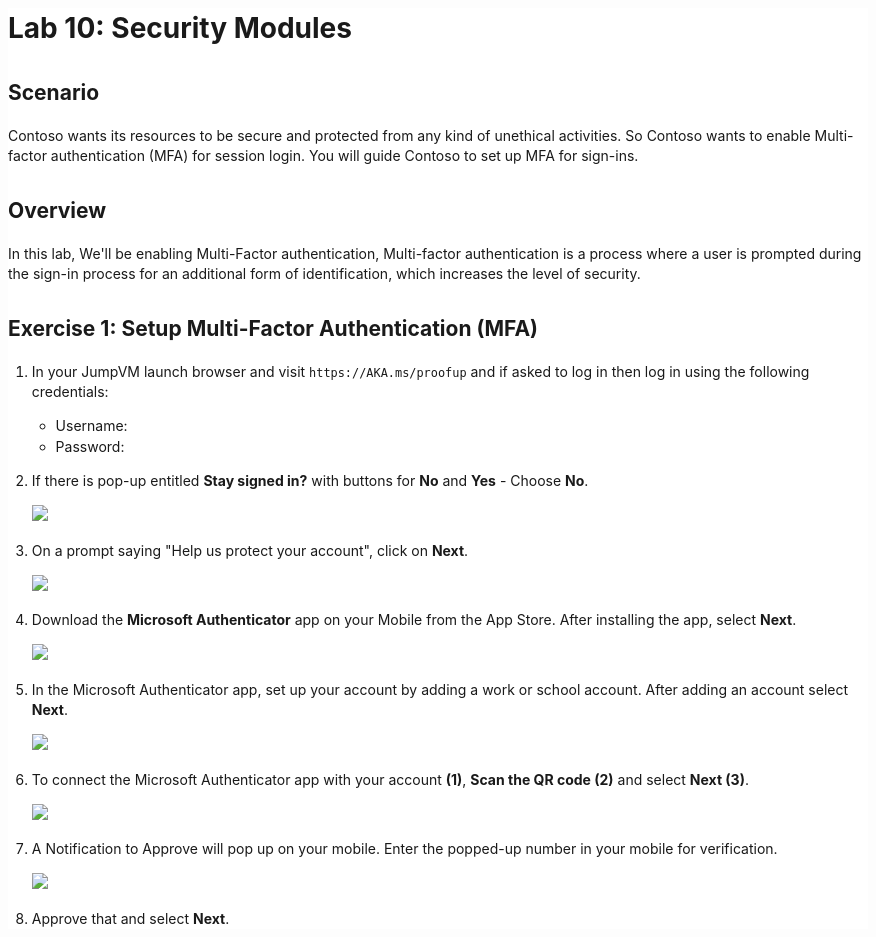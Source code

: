 # Lab 10: Security Modules

## **Scenario**

Contoso wants its resources to be secure and protected from any kind of unethical activities. So Contoso wants to enable Multi-factor authentication (MFA) for session login. You will guide Contoso to set up MFA for sign-ins.

## **Overview**

In this lab, We'll be enabling Multi-Factor authentication, Multi-factor authentication is a process where a user is prompted during the sign-in process for an additional form of identification, which increases the level of security.

## Exercise 1: Setup Multi-Factor Authentication (MFA)

1. In your JumpVM launch browser and visit `https://AKA.ms/proofup` and if asked to log in then log in using the following credentials:

   - Username: **<inject key="AzureAdUserEmail" />**
   - Password: **<inject key="AzureAdUserPassword" />**
   
2. If there is pop-up entitled **Stay signed in?** with buttons for **No** and **Yes** - Choose **No**.  

    ![](media-1/staysigned.png)
    
3. On a prompt saying "Help us protect your account", click on **Next**.

   ![](media/mfa-00.png)

4. Download the **Microsoft Authenticator** app on your Mobile from the App Store. After installing the app, select **Next**.

   ![](media-1/EX10-task1-step4.png)
   
5. In the Microsoft Authenticator app, set up your account by adding a work or school account. After adding an account select **Next**.

   ![](media-1/EX10-task1-step5.png)
   
6. To connect the Microsoft Authenticator app with your account **(1)**, **Scan the QR code (2)** and select **Next (3)**.

   ![](media-1/EX10-task1-step6.png)

7. A Notification to Approve will pop up on your mobile. Enter the popped-up number in your mobile for verification.
   
   ![](media-1/L10-E2-S7-1.png)

8. Approve that and select **Next**.
